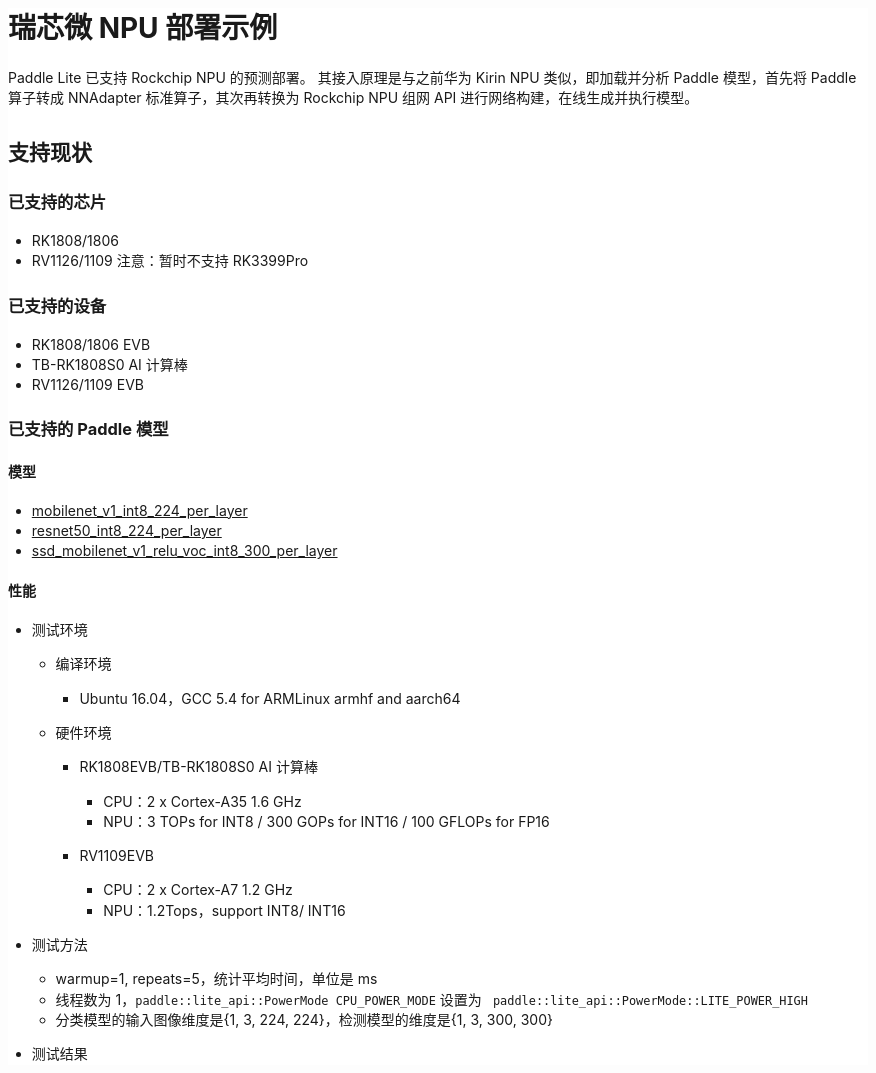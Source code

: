# 瑞芯微 NPU 部署示例

Paddle Lite 已支持 Rockchip NPU 的预测部署。
其接入原理是与之前华为 Kirin NPU 类似，即加载并分析 Paddle 模型，首先将 Paddle 算子转成 NNAdapter 标准算子，其次再转换为 Rockchip NPU 组网 API 进行网络构建，在线生成并执行模型。

## 支持现状

### 已支持的芯片

- RK1808/1806
- RV1126/1109
注意：暂时不支持 RK3399Pro

### 已支持的设备

- RK1808/1806 EVB
- TB-RK1808S0 AI 计算棒
- RV1126/1109 EVB

### 已支持的 Paddle 模型

#### 模型
- [mobilenet_v1_int8_224_per_layer](https://paddlelite-demo.bj.bcebos.com/models/mobilenet_v1_int8_224_per_layer.tar.gz)
- [resnet50_int8_224_per_layer](https://paddlelite-demo.bj.bcebos.com/models/resnet50_int8_224_per_layer.tar.gz)
- [ssd_mobilenet_v1_relu_voc_int8_300_per_layer](https://paddlelite-demo.bj.bcebos.com/models/ssd_mobilenet_v1_relu_voc_int8_300_per_layer.tar.gz)

#### 性能
- 测试环境
  - 编译环境
    - Ubuntu 16.04，GCC 5.4 for ARMLinux armhf and aarch64

  - 硬件环境
    - RK1808EVB/TB-RK1808S0 AI 计算棒
      - CPU：2 x Cortex-A35 1.6 GHz
      - NPU：3 TOPs for INT8 / 300 GOPs for INT16 / 100 GFLOPs for FP16

    - RV1109EVB
      - CPU：2 x Cortex-A7 1.2 GHz
      - NPU：1.2Tops，support INT8/ INT16

- 测试方法
  - warmup=1, repeats=5，统计平均时间，单位是 ms
  - 线程数为 1，`paddle::lite_api::PowerMode CPU_POWER_MODE` 设置为 ` paddle::lite_api::PowerMode::LITE_POWER_HIGH`
  - 分类模型的输入图像维度是{1, 3, 224, 224}，检测模型的维度是{1, 3, 300, 300}

- 测试结果
